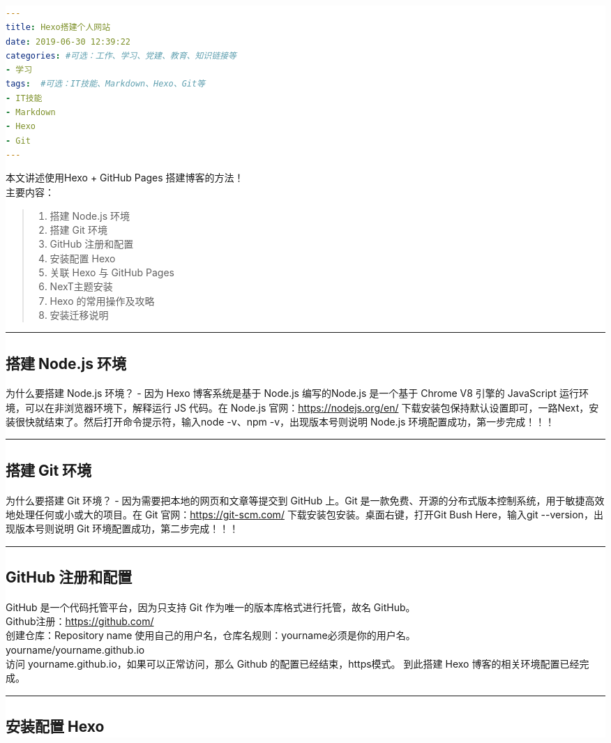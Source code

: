 ```yaml
---
title: Hexo搭建个人网站
date: 2019-06-30 12:39:22
categories: #可选：工作、学习、党建、教育、知识链接等
- 学习
tags:  #可选：IT技能、Markdown、Hexo、Git等
- IT技能
- Markdown
- Hexo
- Git
---
```


本文讲述使用Hexo + GitHub Pages 搭建博客的方法！  
主要内容：
> 1. 搭建 Node.js 环境
> 2. 搭建 Git 环境
> 3. GitHub 注册和配置
> 4. 安装配置 Hexo
> 5. 关联 Hexo 与 GitHub Pages
> 6. NexT主题安装
> 7. Hexo 的常用操作及攻略
> 8. 安装迁移说明
---

## 搭建 Node.js 环境

为什么要搭建 Node.js 环境？ - 因为 Hexo 博客系统是基于 Node.js 编写的Node.js 是一个基于 Chrome V8 引擎的 JavaScript 运行环境，可以在非浏览器环境下，解释运行 JS 代码。在 Node.js 官网：<https://nodejs.org/en/> 下载安装包保持默认设置即可，一路Next，安装很快就结束了。然后打开命令提示符，输入node -v、npm -v，出现版本号则说明 Node.js 环境配置成功，第一步完成！！！

---
## 搭建 Git 环境

为什么要搭建 Git 环境？ - 因为需要把本地的网页和文章等提交到 GitHub 上。Git 是一款免费、开源的分布式版本控制系统，用于敏捷高效地处理任何或小或大的项目。在 Git 官网：<https://git-scm.com/> 下载安装包安装。桌面右键，打开Git Bush Here，输入git --version，出现版本号则说明 Git 环境配置成功，第二步完成！！！

---
## GitHub 注册和配置

GitHub 是一个代码托管平台，因为只支持 Git 作为唯一的版本库格式进行托管，故名 GitHub。  
Github注册：<https://github.com/>   
创建仓库：Repository name 使用自己的用户名，仓库名规则：yourname必须是你的用户名。  
yourname/yourname.github.io  
访问 yourname.github.io，如果可以正常访问，那么 Github 的配置已经结束，https模式。 
到此搭建 Hexo 博客的相关环境配置已经完成。

---
## 安装配置 Hexo
